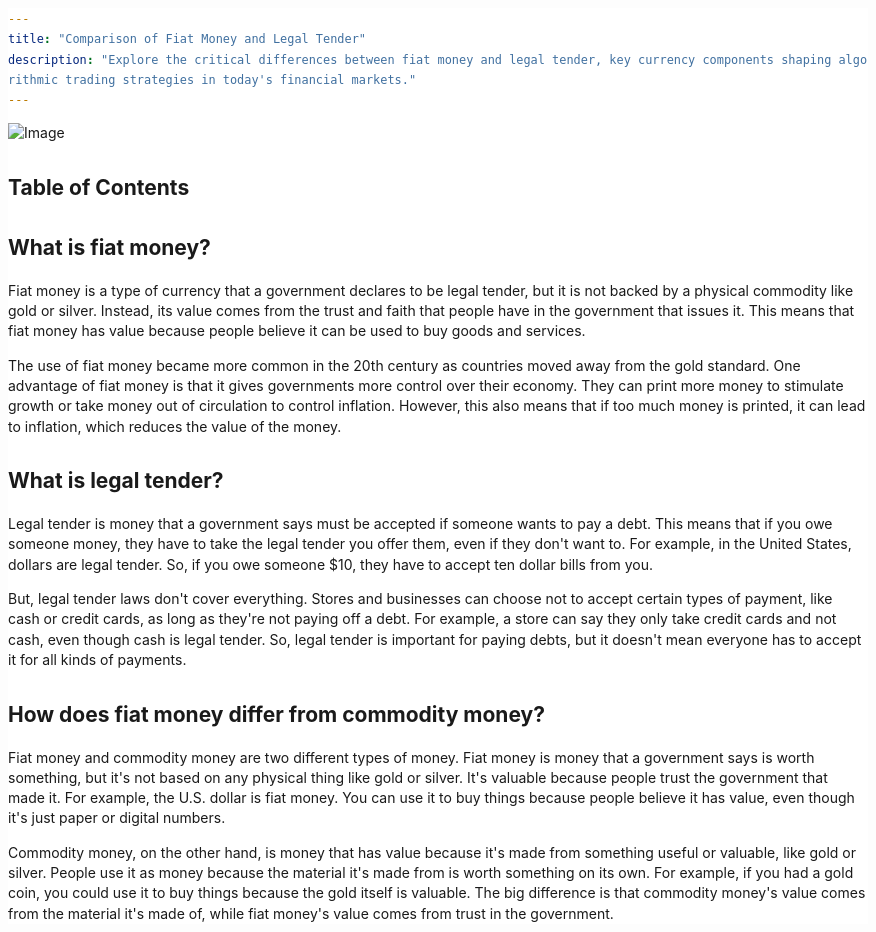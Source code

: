 ```yaml
---
title: "Comparison of Fiat Money and Legal Tender"
description: "Explore the critical differences between fiat money and legal tender, key currency components shaping algorithmic trading strategies in today's financial markets."
---
```



![Image](images/1.jpeg)

## Table of Contents

## What is fiat money?

Fiat money is a type of currency that a government declares to be legal tender, but it is not backed by a physical commodity like gold or silver. Instead, its value comes from the trust and faith that people have in the government that issues it. This means that fiat money has value because people believe it can be used to buy goods and services.

The use of fiat money became more common in the 20th century as countries moved away from the gold standard. One advantage of fiat money is that it gives governments more control over their economy. They can print more money to stimulate growth or take money out of circulation to control inflation. However, this also means that if too much money is printed, it can lead to inflation, which reduces the value of the money.

## What is legal tender?

Legal tender is money that a government says must be accepted if someone wants to pay a debt. This means that if you owe someone money, they have to take the legal tender you offer them, even if they don't want to. For example, in the United States, dollars are legal tender. So, if you owe someone $10, they have to accept ten dollar bills from you.

But, legal tender laws don't cover everything. Stores and businesses can choose not to accept certain types of payment, like cash or credit cards, as long as they're not paying off a debt. For example, a store can say they only take credit cards and not cash, even though cash is legal tender. So, legal tender is important for paying debts, but it doesn't mean everyone has to accept it for all kinds of payments.

## How does fiat money differ from commodity money?

Fiat money and commodity money are two different types of money. Fiat money is money that a government says is worth something, but it's not based on any physical thing like gold or silver. It's valuable because people trust the government that made it. For example, the U.S. dollar is fiat money. You can use it to buy things because people believe it has value, even though it's just paper or digital numbers.

Commodity money, on the other hand, is money that has value because it's made from something useful or valuable, like gold or silver. People use it as money because the material it's made from is worth something on its own. For example, if you had a gold coin, you could use it to buy things because the gold itself is valuable. The big difference is that commodity money's value comes from the material it's made of, while fiat money's value comes from trust in the government.
